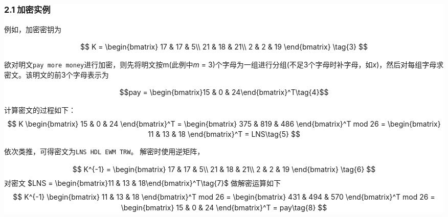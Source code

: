 ### 2.1 加密实例

例如，加密密钥为

$$
K = 
    \begin{bmatrix}
	17 & 17 & 5\\
	21 & 18 & 21\\
	2 & 2 & 19
    \end{bmatrix} \tag{3}
$$

欲对明文`pay more money`进行加密，则先将明文按m(此例中*m* = 3)个字母为一组进行分组(不足3个字母时补字母，如*x*)，然后对每组字母求密文。该明文的前3个字母表示为

$$pay = \begin{bmatrix}15 & 0 & 24\end{bmatrix}^T\tag{4}$$

计算密文的过程如下：
$$
K
    \begin{bmatrix}
        15 & 0 & 24
    \end{bmatrix}^T
    =
    \begin{bmatrix}
        375 & 819 & 486
    \end{bmatrix}^T
    mod 26 = 
    \begin{bmatrix}
        11 & 13 & 18
    \end{bmatrix}^T
    = LNS\tag{5}
$$

依次类推，可得密文为`LNS HDL EWM TRW`。
解密时使用逆矩阵，


$$ 
    K^{-1} = 
    \begin{bmatrix}
	17 & 17 & 5\\
	21 & 18 & 21\\
	2 & 2 & 19
    \end{bmatrix} \tag{6}
$$
对密文
$LNS = \begin{bmatrix}11 & 13 & 18\end{bmatrix}^T\tag{7}$
做解密运算如下
$$
K^{-1}
    \begin{bmatrix}
        11 & 13 & 18
    \end{bmatrix}^T
    mod 26 =
    \begin{bmatrix}
        431 & 494 & 570
    \end{bmatrix}^T
    mod 26 = 
    \begin{bmatrix}
        15 & 0 & 24
    \end{bmatrix}^T
    = pay\tag{8}
$$
